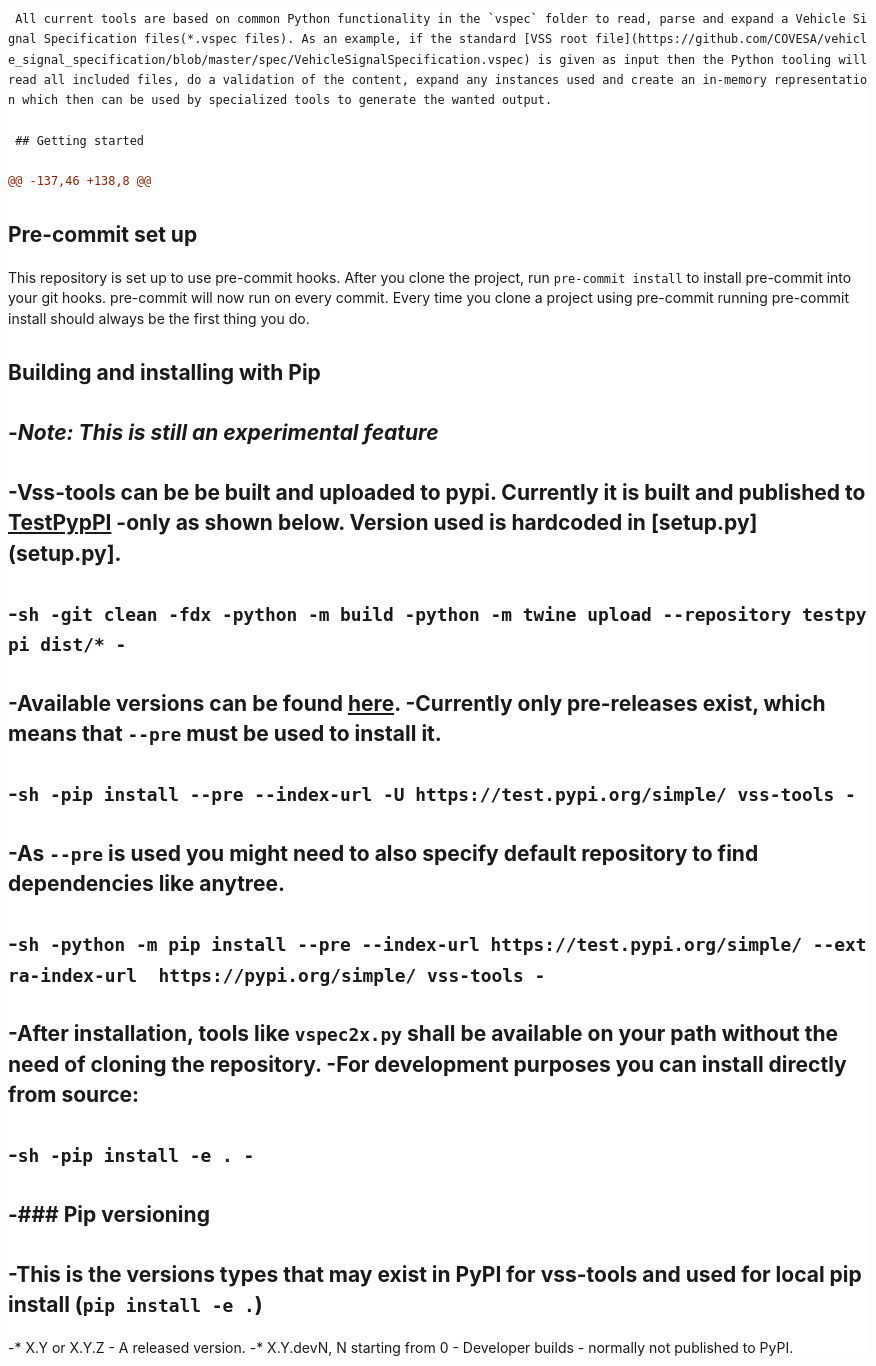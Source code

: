 ```diff
 All current tools are based on common Python functionality in the `vspec` folder to read, parse and expand a Vehicle Signal Specification files(*.vspec files). As an example, if the standard [VSS root file](https://github.com/COVESA/vehicle_signal_specification/blob/master/spec/VehicleSignalSpecification.vspec) is given as input then the Python tooling will read all included files, do a validation of the content, expand any instances used and create an in-memory representation which then can be used by specialized tools to generate the wanted output.
 
 ## Getting started
 
@@ -137,46 +138,8 @@
 ```
 
 ## Pre-commit set up
 This repository is set up to use pre-commit hooks. After you clone the project, run `pre-commit install` to install pre-commit into your git hooks. pre-commit will now run on every commit. Every time you clone a project using pre-commit running pre-commit install should always be the first thing you do.
 
 ## Building and installing with Pip
 
-*Note: This is still an experimental feature*
-
-Vss-tools can be be built and uploaded to pypi. Currently it is built and published to [TestPypPI](https://test.pypi.org/)
-only as shown below. Version used is hardcoded in [setup.py](setup.py].
-
-```sh
-git clean -fdx
-python -m build
-python -m twine upload --repository testpypi dist/*
-```
-
-Available versions can be found [here](https://test.pypi.org/project/vss-tools/).
-Currently only pre-releases exist, which means that `--pre` must be used to install it.
-
-```sh
-pip install --pre --index-url -U https://test.pypi.org/simple/ vss-tools
-```
-
-As `--pre` is used you might need to also specify default repository to find dependencies like anytree.
-
-```sh
-python -m pip install --pre --index-url https://test.pypi.org/simple/ --extra-index-url  https://pypi.org/simple/ vss-tools
-```
-
-After installation, tools like `vspec2x.py` shall be available on your path without the need of cloning the repository.
-For development purposes you can install directly from source:
-
-```sh
-pip install -e .
-```
-
-### Pip versioning
-
-This is the versions types that may exist in PyPI for vss-tools and used for local pip install (`pip install -e .`)
-
-* X.Y or X.Y.Z - A released version.
-* X.Y.devN, N starting from 0 - Developer builds - normally not published to PyPI.